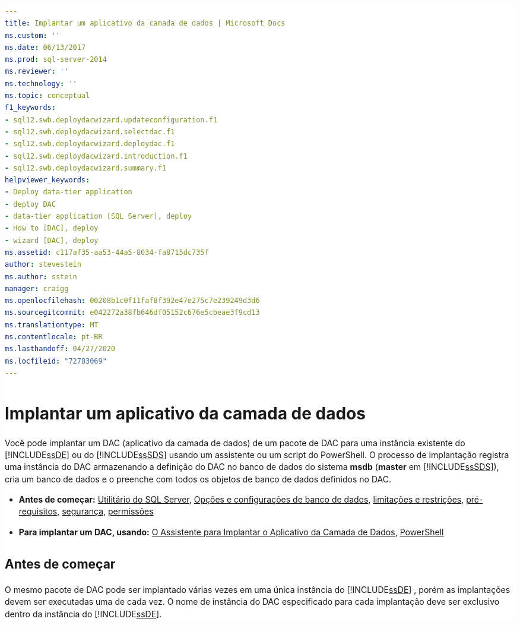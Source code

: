 ```yaml
---
title: Implantar um aplicativo da camada de dados | Microsoft Docs
ms.custom: ''
ms.date: 06/13/2017
ms.prod: sql-server-2014
ms.reviewer: ''
ms.technology: ''
ms.topic: conceptual
f1_keywords:
- sql12.swb.deploydacwizard.updateconfiguration.f1
- sql12.swb.deploydacwizard.selectdac.f1
- sql12.swb.deploydacwizard.deploydac.f1
- sql12.swb.deploydacwizard.introduction.f1
- sql12.swb.deploydacwizard.summary.f1
helpviewer_keywords:
- Deploy data-tier application
- deploy DAC
- data-tier application [SQL Server], deploy
- How to [DAC], deploy
- wizard [DAC], deploy
ms.assetid: c117af35-aa53-44a5-8034-fa8715dc735f
author: stevestein
ms.author: sstein
manager: craigg
ms.openlocfilehash: 00208b1c0f11faf8f392e47e275c7e239249d3d6
ms.sourcegitcommit: e042272a38fb646df05152c676e5cbeae3f9cd13
ms.translationtype: MT
ms.contentlocale: pt-BR
ms.lasthandoff: 04/27/2020
ms.locfileid: "72783069"
---
```

# <a name="deploy-a-data-tier-application"></a>Implantar um aplicativo da camada de dados
  Você pode implantar um DAC (aplicativo da camada de dados) de um pacote de DAC para uma instância existente do [!INCLUDE[ssDE](../../includes/ssde-md.md)] ou do [!INCLUDE[ssSDS](../../includes/sssds-md.md)] usando um assistente ou um script do PowerShell. O processo de implantação registra uma instância do DAC armazenando a definição do DAC no banco de dados do sistema **msdb** (**master** em [!INCLUDE[ssSDS](../../includes/sssds-md.md)]), cria um banco de dados e o preenche com todos os objetos de banco de dados definidos no DAC.  
  
-   **Antes de começar:**  [Utilitário do SQL Server](#SQLUtility), [Opções e configurações de banco de dados](#DBOptSettings), [limitações e restrições](#LimitationsRestrictions), [pré-requisitos](#Prerequisites), [segurança](#Security), [permissões](#Permissions)  
  
-   **Para implantar um DAC, usando:**  [O Assistente para Implantar o Aplicativo da Camada de Dados](#UsingDeployDACWizard), [PowerShell](#DeployDACPowerShell)  
  
##  <a name="before-you-begin"></a><a name="BeforeBegin"></a> Antes de começar  
 O mesmo pacote de DAC pode ser implantado várias vezes em uma única instância do [!INCLUDE[ssDE](../../includes/ssde-md.md)] , porém as implantações devem ser executadas uma de cada vez. O nome de instância do DAC especificado para cada implantação deve ser exclusivo dentro da instância do [!INCLUDE[ssDE](../../includes/ssde-md.md)].  
  